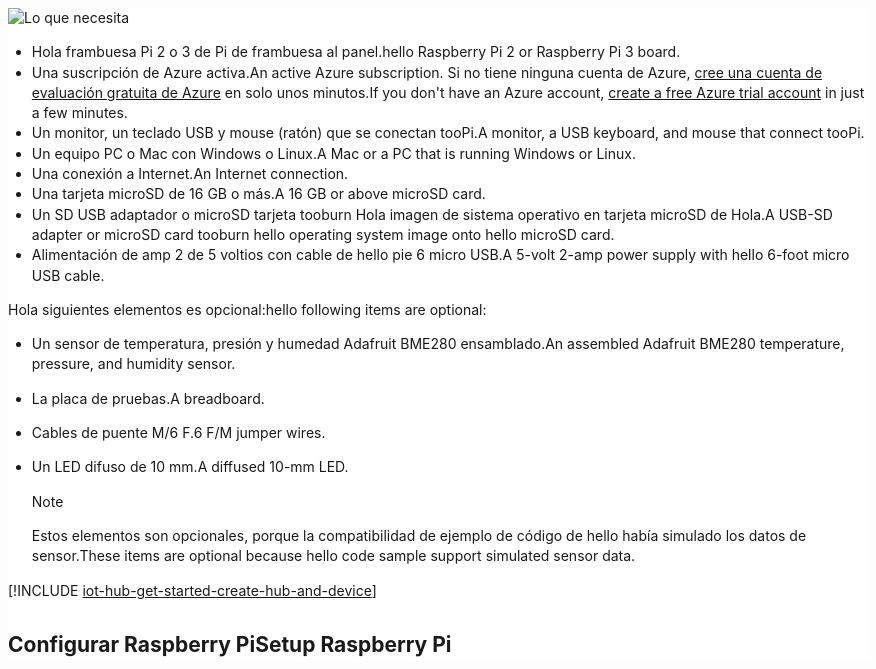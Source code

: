 ![Lo que necesita](media/iot-hub-raspberry-pi-kit-node-get-started/0_starter_kit.jpg)

* <span data-ttu-id="c70c3-126">Hola frambuesa Pi 2 o 3 de Pi de frambuesa al panel.</span><span class="sxs-lookup"><span data-stu-id="c70c3-126">hello Raspberry Pi 2 or Raspberry Pi 3 board.</span></span>
* <span data-ttu-id="c70c3-127">Una suscripción de Azure activa.</span><span class="sxs-lookup"><span data-stu-id="c70c3-127">An active Azure subscription.</span></span> <span data-ttu-id="c70c3-128">Si no tiene ninguna cuenta de Azure, [cree una cuenta de evaluación gratuita de Azure](https://azure.microsoft.com/free/) en solo unos minutos.</span><span class="sxs-lookup"><span data-stu-id="c70c3-128">If you don't have an Azure account, [create a free Azure trial account](https://azure.microsoft.com/free/) in just a few minutes.</span></span>
* <span data-ttu-id="c70c3-129">Un monitor, un teclado USB y mouse (ratón) que se conectan tooPi.</span><span class="sxs-lookup"><span data-stu-id="c70c3-129">A monitor, a USB keyboard, and mouse that connect tooPi.</span></span>
* <span data-ttu-id="c70c3-130">Un equipo PC o Mac con Windows o Linux.</span><span class="sxs-lookup"><span data-stu-id="c70c3-130">A Mac or a PC that is running Windows or Linux.</span></span>
* <span data-ttu-id="c70c3-131">Una conexión a Internet.</span><span class="sxs-lookup"><span data-stu-id="c70c3-131">An Internet connection.</span></span>
* <span data-ttu-id="c70c3-132">Una tarjeta microSD de 16 GB o más.</span><span class="sxs-lookup"><span data-stu-id="c70c3-132">A 16 GB or above microSD card.</span></span>
* <span data-ttu-id="c70c3-133">Un SD USB adaptador o microSD tarjeta tooburn Hola imagen de sistema operativo en tarjeta microSD de Hola.</span><span class="sxs-lookup"><span data-stu-id="c70c3-133">A USB-SD adapter or microSD card tooburn hello operating system image onto hello microSD card.</span></span>
* <span data-ttu-id="c70c3-134">Alimentación de amp 2 de 5 voltios con cable de hello pie 6 micro USB.</span><span class="sxs-lookup"><span data-stu-id="c70c3-134">A 5-volt 2-amp power supply with hello 6-foot micro USB cable.</span></span>

<span data-ttu-id="c70c3-135">Hola siguientes elementos es opcional:</span><span class="sxs-lookup"><span data-stu-id="c70c3-135">hello following items are optional:</span></span>

* <span data-ttu-id="c70c3-136">Un sensor de temperatura, presión y humedad Adafruit BME280 ensamblado.</span><span class="sxs-lookup"><span data-stu-id="c70c3-136">An assembled Adafruit BME280 temperature, pressure, and humidity sensor.</span></span>
* <span data-ttu-id="c70c3-137">La placa de pruebas.</span><span class="sxs-lookup"><span data-stu-id="c70c3-137">A breadboard.</span></span>
* <span data-ttu-id="c70c3-138">Cables de puente M/6 F.</span><span class="sxs-lookup"><span data-stu-id="c70c3-138">6 F/M jumper wires.</span></span>
* <span data-ttu-id="c70c3-139">Un LED difuso de 10 mm.</span><span class="sxs-lookup"><span data-stu-id="c70c3-139">A diffused 10-mm LED.</span></span>

  > [!NOTE] 
  <span data-ttu-id="c70c3-140">Estos elementos son opcionales, porque la compatibilidad de ejemplo de código de hello había simulado los datos de sensor.</span><span class="sxs-lookup"><span data-stu-id="c70c3-140">These items are optional because hello code sample support simulated sensor data.</span></span>

[!INCLUDE [iot-hub-get-started-create-hub-and-device](../../includes/iot-hub-get-started-create-hub-and-device.md)]

## <a name="setup-raspberry-pi"></a><span data-ttu-id="c70c3-141">Configurar Raspberry Pi</span><span class="sxs-lookup"><span data-stu-id="c70c3-141">Setup Raspberry Pi</span></span>
